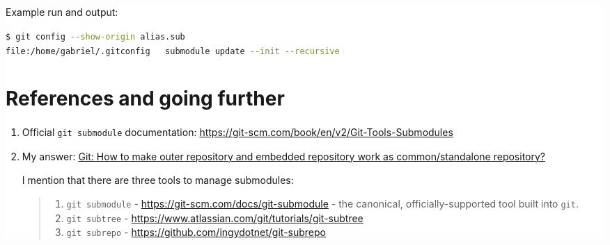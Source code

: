 Example run and output:
```bash
$ git config --show-origin alias.sub
file:/home/gabriel/.gitconfig	submodule update --init --recursive
```


# References and going further

1. Official `git submodule` documentation: <https://git-scm.com/book/en/v2/Git-Tools-Submodules>
1. My answer: [Git: How to make outer repository and embedded repository work as common/standalone repository?](https://stackoverflow.com/a/62368415/4561887)

    I mention that there are three tools to manage submodules:

    > 1. `git submodule` - <https://git-scm.com/docs/git-submodule> - the canonical, officially-supported tool built into `git`.
    > 1. `git subtree` - <https://www.atlassian.com/git/tutorials/git-subtree>
    > 1. `git subrepo` - <https://github.com/ingydotnet/git-subrepo>


